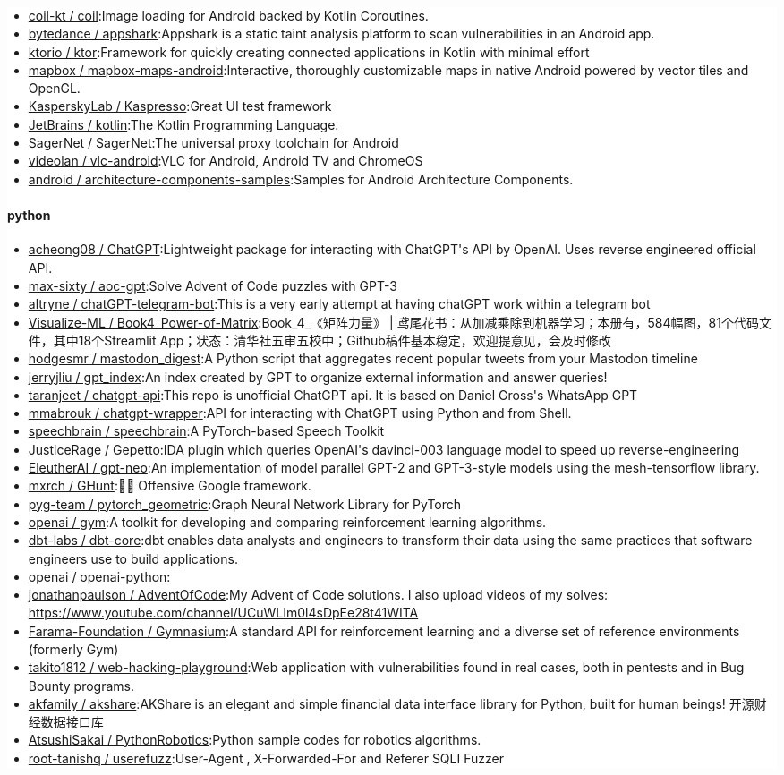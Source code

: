* [coil-kt / coil](https://github.com/coil-kt/coil):Image loading for Android backed by Kotlin Coroutines.
* [bytedance / appshark](https://github.com/bytedance/appshark):Appshark is a static taint analysis platform to scan vulnerabilities in an Android app.
* [ktorio / ktor](https://github.com/ktorio/ktor):Framework for quickly creating connected applications in Kotlin with minimal effort
* [mapbox / mapbox-maps-android](https://github.com/mapbox/mapbox-maps-android):Interactive, thoroughly customizable maps in native Android powered by vector tiles and OpenGL.
* [KasperskyLab / Kaspresso](https://github.com/KasperskyLab/Kaspresso):Great UI test framework
* [JetBrains / kotlin](https://github.com/JetBrains/kotlin):The Kotlin Programming Language.
* [SagerNet / SagerNet](https://github.com/SagerNet/SagerNet):The universal proxy toolchain for Android
* [videolan / vlc-android](https://github.com/videolan/vlc-android):VLC for Android, Android TV and ChromeOS
* [android / architecture-components-samples](https://github.com/android/architecture-components-samples):Samples for Android Architecture Components.

#### python
* [acheong08 / ChatGPT](https://github.com/acheong08/ChatGPT):Lightweight package for interacting with ChatGPT's API by OpenAI. Uses reverse engineered official API.
* [max-sixty / aoc-gpt](https://github.com/max-sixty/aoc-gpt):Solve Advent of Code puzzles with GPT-3
* [altryne / chatGPT-telegram-bot](https://github.com/altryne/chatGPT-telegram-bot):This is a very early attempt at having chatGPT work within a telegram bot
* [Visualize-ML / Book4_Power-of-Matrix](https://github.com/Visualize-ML/Book4_Power-of-Matrix):Book_4_《矩阵力量》 | 鸢尾花书：从加减乘除到机器学习；本册有，584幅图，81个代码文件，其中18个Streamlit App；状态：清华社五审五校中；Github稿件基本稳定，欢迎提意见，会及时修改
* [hodgesmr / mastodon_digest](https://github.com/hodgesmr/mastodon_digest):A Python script that aggregates recent popular tweets from your Mastodon timeline
* [jerryjliu / gpt_index](https://github.com/jerryjliu/gpt_index):An index created by GPT to organize external information and answer queries!
* [taranjeet / chatgpt-api](https://github.com/taranjeet/chatgpt-api):This repo is unofficial ChatGPT api. It is based on Daniel Gross's WhatsApp GPT
* [mmabrouk / chatgpt-wrapper](https://github.com/mmabrouk/chatgpt-wrapper):API for interacting with ChatGPT using Python and from Shell.
* [speechbrain / speechbrain](https://github.com/speechbrain/speechbrain):A PyTorch-based Speech Toolkit
* [JusticeRage / Gepetto](https://github.com/JusticeRage/Gepetto):IDA plugin which queries OpenAI's davinci-003 language model to speed up reverse-engineering
* [EleutherAI / gpt-neo](https://github.com/EleutherAI/gpt-neo):An implementation of model parallel GPT-2 and GPT-3-style models using the mesh-tensorflow library.
* [mxrch / GHunt](https://github.com/mxrch/GHunt):🕵️‍♂️
Offensive Google framework.
* [pyg-team / pytorch_geometric](https://github.com/pyg-team/pytorch_geometric):Graph Neural Network Library for PyTorch
* [openai / gym](https://github.com/openai/gym):A toolkit for developing and comparing reinforcement learning algorithms.
* [dbt-labs / dbt-core](https://github.com/dbt-labs/dbt-core):dbt enables data analysts and engineers to transform their data using the same practices that software engineers use to build applications.
* [openai / openai-python](https://github.com/openai/openai-python):
* [jonathanpaulson / AdventOfCode](https://github.com/jonathanpaulson/AdventOfCode):My Advent of Code solutions. I also upload videos of my solves: https://www.youtube.com/channel/UCuWLIm0l4sDpEe28t41WITA
* [Farama-Foundation / Gymnasium](https://github.com/Farama-Foundation/Gymnasium):A standard API for reinforcement learning and a diverse set of reference environments (formerly Gym)
* [takito1812 / web-hacking-playground](https://github.com/takito1812/web-hacking-playground):Web application with vulnerabilities found in real cases, both in pentests and in Bug Bounty programs.
* [akfamily / akshare](https://github.com/akfamily/akshare):AKShare is an elegant and simple financial data interface library for Python, built for human beings! 开源财经数据接口库
* [AtsushiSakai / PythonRobotics](https://github.com/AtsushiSakai/PythonRobotics):Python sample codes for robotics algorithms.
* [root-tanishq / userefuzz](https://github.com/root-tanishq/userefuzz):User-Agent , X-Forwarded-For and Referer SQLI Fuzzer